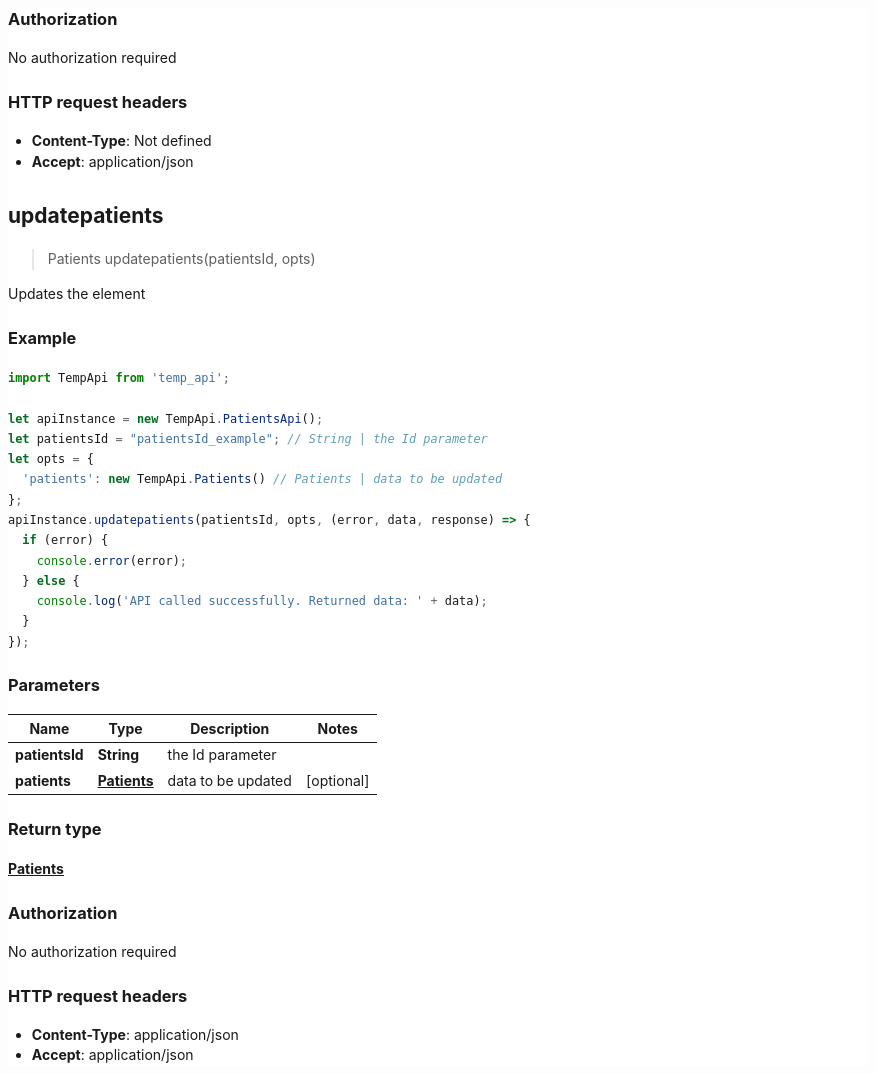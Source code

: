 ### Authorization

No authorization required

### HTTP request headers

- **Content-Type**: Not defined
- **Accept**: application/json


## updatepatients

> Patients updatepatients(patientsId, opts)

Updates the element

### Example

```javascript
import TempApi from 'temp_api';

let apiInstance = new TempApi.PatientsApi();
let patientsId = "patientsId_example"; // String | the Id parameter
let opts = {
  'patients': new TempApi.Patients() // Patients | data to be updated
};
apiInstance.updatepatients(patientsId, opts, (error, data, response) => {
  if (error) {
    console.error(error);
  } else {
    console.log('API called successfully. Returned data: ' + data);
  }
});
```

### Parameters


Name | Type | Description  | Notes
------------- | ------------- | ------------- | -------------
 **patientsId** | **String**| the Id parameter | 
 **patients** | [**Patients**](Patients.md)| data to be updated | [optional] 

### Return type

[**Patients**](Patients.md)

### Authorization

No authorization required

### HTTP request headers

- **Content-Type**: application/json
- **Accept**: application/json

